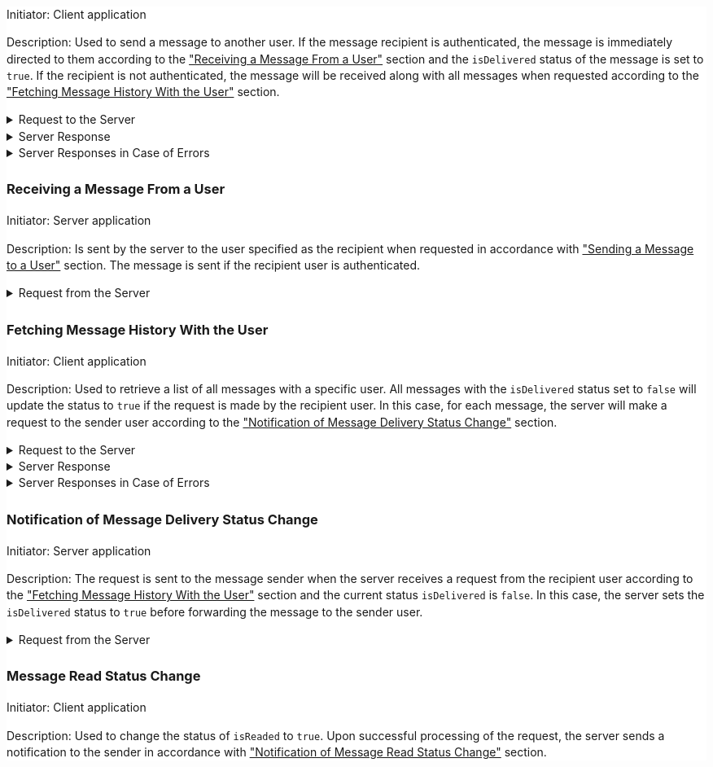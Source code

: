 Initiator: Client application

Description: Used to send a message to another user. If the message recipient is authenticated, the message is immediately directed to them according to the ["Receiving a Message From a User"](#Receiving-a-Message-From-a-User) section and the `isDelivered` status of the message is set to `true`. If the recipient is not authenticated, the message will be received along with all messages when requested according to the ["Fetching Message History With the User"](#Fetching-Message-History-With-the-User) section.

<details><summary markdown="span">Request to the Server</summary></details>

<details><summary markdown="span">Server Response</summary></details>

<details><summary markdown="span">Server Responses in Case of Errors</summary></details>

### Receiving a Message From a User

Initiator: Server application

Description: Is sent by the server to the user specified as the recipient when requested in accordance with ["Sending a Message to a User"](#Sending-a-Message-to-a-User) section. The message is sent if the recipient user is authenticated.

<details><summary markdown="span">Request from the Server</summary></details>

### Fetching Message History With the User

Initiator: Client application

Description: Used to retrieve a list of all messages with a specific user. All messages with the `isDelivered` status set to `false` will update the status to `true` if the request is made by the recipient user. In this case, for each message, the server will make a request to the sender user according to the ["Notification of Message Delivery Status Change"](#Notification-of-Message-Delivery-Status-Change) section.

<details><summary markdown="span">Request to the Server</summary></details>

<details><summary markdown="span">Server Response</summary></details>

<details><summary markdown="span">Server Responses in Case of Errors</summary></details>

### Notification of Message Delivery Status Change

Initiator: Server application

Description: The request is sent to the message sender when the server receives a request from the recipient user according to the ["Fetching Message History With the User"](#Fetching-Message-History-With-the-User) section and the current status `isDelivered` is `false`. In this case, the server sets the `isDelivered` status to `true` before forwarding the message to the sender user.

<details><summary markdown="span">Request from the Server</summary></details>

### Message Read Status Change

Initiator: Client application

Description: Used to change the status of `isReaded` to `true`. Upon successful processing of the request, the server sends a notification to the sender in accordance with ["Notification of Message Read Status Change"](#Notification-of-Message-Read-Status-Change) section.

